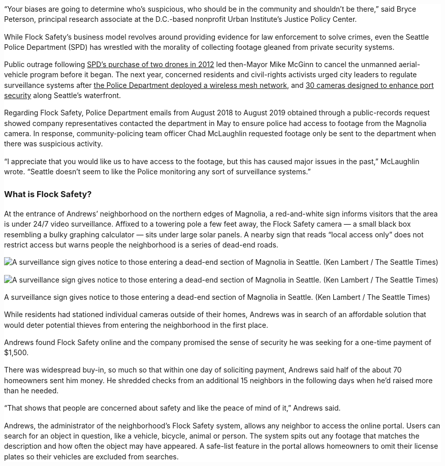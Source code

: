 “Your biases are going to determine who’s suspicious, who should be in the community and shouldn’t be there,” said Bryce Peterson, principal research associate at the D.C.-based nonprofit Urban Institute’s Justice Policy Center.

While Flock Safety’s business model revolves around providing evidence for law enforcement to solve crimes, even the Seattle Police Department (SPD) has wrestled with the morality of collecting footage gleaned from private security systems.

Public outrage following [SPD’s purchase of two drones in 2012](https://www.seattletimes.com/seattle-news/seattle-grounds-police-drone-program/) led then-Mayor Mike McGinn to cancel the unmanned aerial-vehicle program before it began. The next year, concerned residents and civil-rights activists urged city leaders to regulate surveillance systems after [the Police Department deployed a wireless mesh network](https://www.seattletimes.com/news/spd-will-shut-off-its-new-wi-fi-after-privacy-backlash/), and [30 cameras designed to enhance port security](http://old.seattletimes.com/html/latestnews/2020260670_waterfrontcamerasxml.html) along Seattle’s waterfront.

Regarding Flock Safety, Police Department emails from August 2018 to August 2019 obtained through a public-records request showed company representatives contacted the department in May to ensure police had access to footage from the Magnolia camera. In response, community-policing team officer Chad McLaughlin requested footage only be sent to the department when there was suspicious activity.

“I appreciate that you would like us to have access to the footage, but this has caused major issues in the past,” McLaughlin wrote. “Seattle doesn’t seem to like the Police monitoring any sort of surveillance systems.”

### What is Flock Safety?

At the entrance of Andrews’ neighborhood on the northern edges of Magnolia, a red-and-white sign informs visitors that the area is under 24/7 video surveillance. Affixed to a towering pole a few feet away, the Flock Safety camera — a small black box resembling a bulky graphing calculator — sits under large solar panels. A nearby sign that reads “local access only” does not restrict access but warns people the neighborhood is a series of dead-end roads.

![A surveillance sign gives notice to those entering a dead-end section of Magnolia in Seattle. (Ken Lambert / The Seattle Times)](https://www.seattletimes.com/wp-content/themes/st_refresh/img/lazy-loading-14x9.png)

<img alt="A surveillance sign gives notice to those entering a dead-end section of Magnolia in Seattle. (Ken Lambert / The Seattle Times)" src="https://static.seattletimes.com/wp-content/uploads/2019/11/0947072-1020x556.jpg" />

A surveillance sign gives notice to those entering a dead-end section of Magnolia in Seattle. (Ken Lambert / The Seattle Times)

While residents had stationed individual cameras outside of their homes, Andrews was in search of an affordable solution that would deter potential thieves from entering the neighborhood in the first place.

Andrews found Flock Safety online and the company promised the sense of security he was seeking for a one-time payment of $1,500.

There was widespread buy-in, so much so that within one day of soliciting payment, Andrews said half of the about 70 homeowners sent him money. He shredded checks from an additional 15 neighbors in the following days when he’d raised more than he needed.

“That shows that people are concerned about safety and like the peace of mind of it,” Andrews said.

Andrews, the administrator of the neighborhood’s Flock Safety system, allows any neighbor to access the online portal. Users can search for an object in question, like a vehicle, bicycle, animal or person. The system spits out any footage that matches the description and how often the object may have appeared. A safe-list feature in the portal allows homeowners to omit their license plates so their vehicles are excluded from searches.
